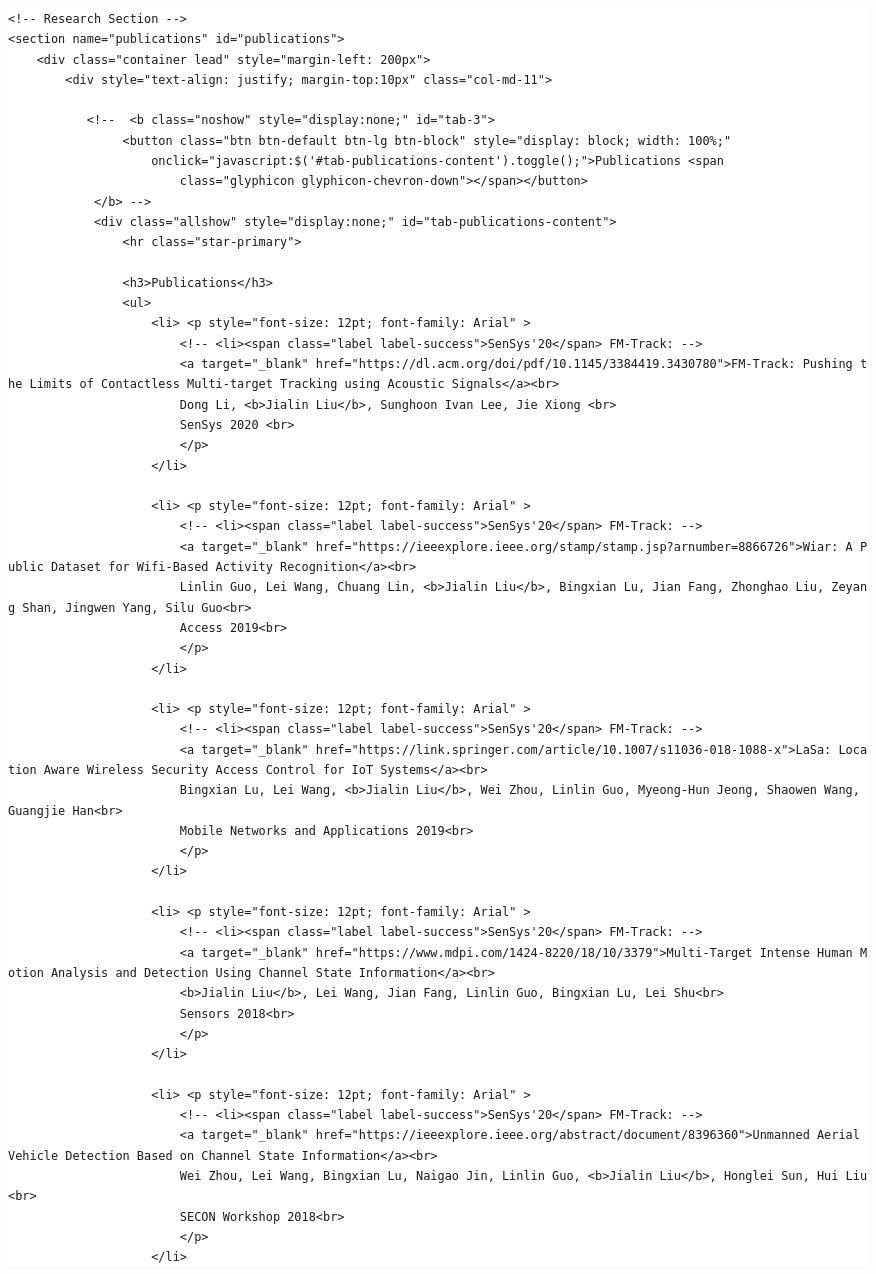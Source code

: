     <!-- Research Section -->
    <section name="publications" id="publications">
        <div class="container lead" style="margin-left: 200px">
            <div style="text-align: justify; margin-top:10px" class="col-md-11">

               <!--  <b class="noshow" style="display:none;" id="tab-3">
                    <button class="btn btn-default btn-lg btn-block" style="display: block; width: 100%;"
                        onclick="javascript:$('#tab-publications-content').toggle();">Publications <span
                            class="glyphicon glyphicon-chevron-down"></span></button>
                </b> -->
                <div class="allshow" style="display:none;" id="tab-publications-content">
                    <hr class="star-primary">

                    <h3>Publications</h3>
                    <ul>
                        <li> <p style="font-size: 12pt; font-family: Arial" >
                            <!-- <li><span class="label label-success">SenSys'20</span> FM-Track: -->
                            <a target="_blank" href="https://dl.acm.org/doi/pdf/10.1145/3384419.3430780">FM-Track: Pushing the Limits of Contactless Multi-target Tracking using Acoustic Signals</a><br>
                            Dong Li, <b>Jialin Liu</b>, Sunghoon Ivan Lee, Jie Xiong <br>
                            SenSys 2020 <br>
                            </p>
                        </li>

                        <li> <p style="font-size: 12pt; font-family: Arial" >
                            <!-- <li><span class="label label-success">SenSys'20</span> FM-Track: -->
                            <a target="_blank" href="https://ieeexplore.ieee.org/stamp/stamp.jsp?arnumber=8866726">Wiar: A Public Dataset for Wifi-Based Activity Recognition</a><br>
                            Linlin Guo, Lei Wang, Chuang Lin, <b>Jialin Liu</b>, Bingxian Lu, Jian Fang, Zhonghao Liu, Zeyang Shan, Jingwen Yang, Silu Guo<br>
                            Access 2019<br>
                            </p>
                        </li>

                        <li> <p style="font-size: 12pt; font-family: Arial" >
                            <!-- <li><span class="label label-success">SenSys'20</span> FM-Track: -->
                            <a target="_blank" href="https://link.springer.com/article/10.1007/s11036-018-1088-x">LaSa: Location Aware Wireless Security Access Control for IoT Systems</a><br>
                            Bingxian Lu, Lei Wang, <b>Jialin Liu</b>, Wei Zhou, Linlin Guo, Myeong-Hun Jeong, Shaowen Wang, Guangjie Han<br>
                            Mobile Networks and Applications 2019<br>
                            </p>
                        </li>

                        <li> <p style="font-size: 12pt; font-family: Arial" >
                            <!-- <li><span class="label label-success">SenSys'20</span> FM-Track: -->
                            <a target="_blank" href="https://www.mdpi.com/1424-8220/18/10/3379">Multi-Target Intense Human Motion Analysis and Detection Using Channel State Information</a><br>
                            <b>Jialin Liu</b>, Lei Wang, Jian Fang, Linlin Guo, Bingxian Lu, Lei Shu<br>
                            Sensors 2018<br>
                            </p>
                        </li>

                        <li> <p style="font-size: 12pt; font-family: Arial" >
                            <!-- <li><span class="label label-success">SenSys'20</span> FM-Track: -->
                            <a target="_blank" href="https://ieeexplore.ieee.org/abstract/document/8396360">Unmanned Aerial Vehicle Detection Based on Channel State Information</a><br>
                            Wei Zhou, Lei Wang, Bingxian Lu, Naigao Jin, Linlin Guo, <b>Jialin Liu</b>, Honglei Sun, Hui Liu<br>
                            SECON Workshop 2018<br>
                            </p>
                        </li>
